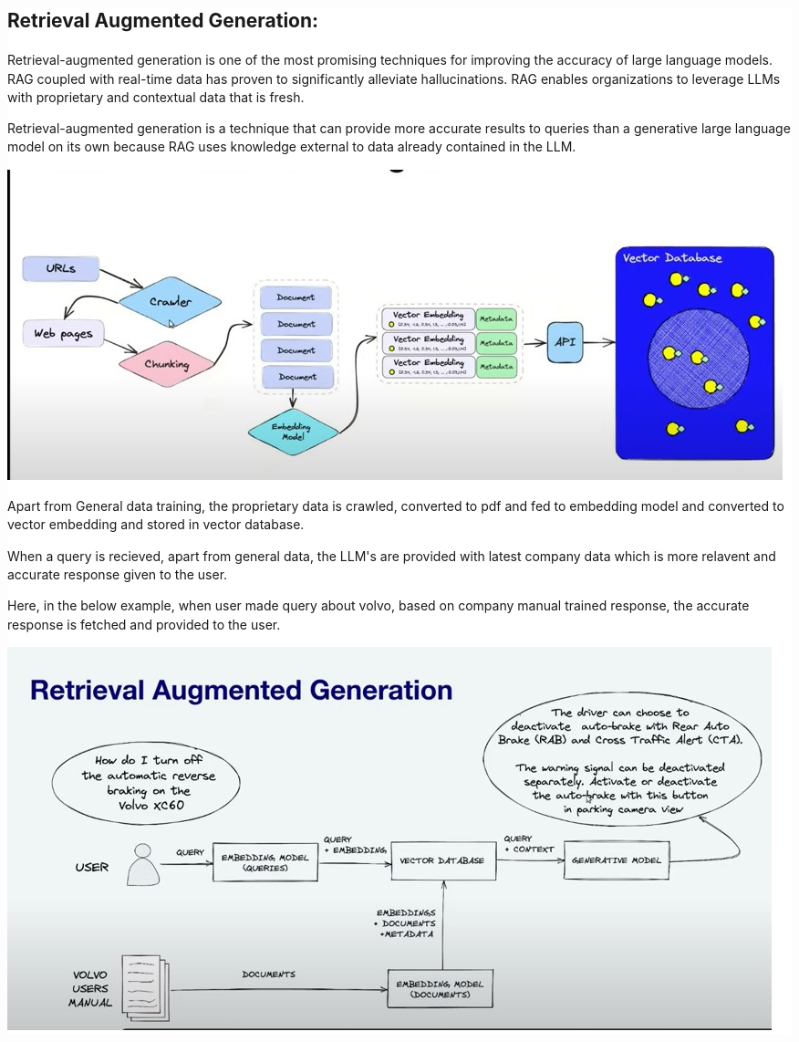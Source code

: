 ## Retrieval Augmented Generation:

Retrieval-augmented generation is one of the most promising techniques for improving the accuracy of large language models. RAG coupled with real-time data has proven to significantly alleviate hallucinations. RAG enables organizations to leverage LLMs with proprietary and contextual data that is fresh.

Retrieval-augmented generation is a technique that can provide more accurate results to queries than a generative large language model on its own because RAG uses knowledge external to data already contained in the LLM.

![RAG Data Ingestion](./images/vector_database/rag-data-ingestion.jpg)

Apart from General data training, the proprietary data is crawled, converted to pdf and fed to embedding model and converted to vector embedding and stored in vector database.

When a query is recieved, apart from general data, the LLM's are provided with latest company data which is more relavent and accurate response given to the user.

Here, in the below example, when user made query about volvo, based on company manual trained response, the accurate response is fetched and provided to the user.

![RAG request Resonse](./images/vector_database/rag-request-response.jpg)
